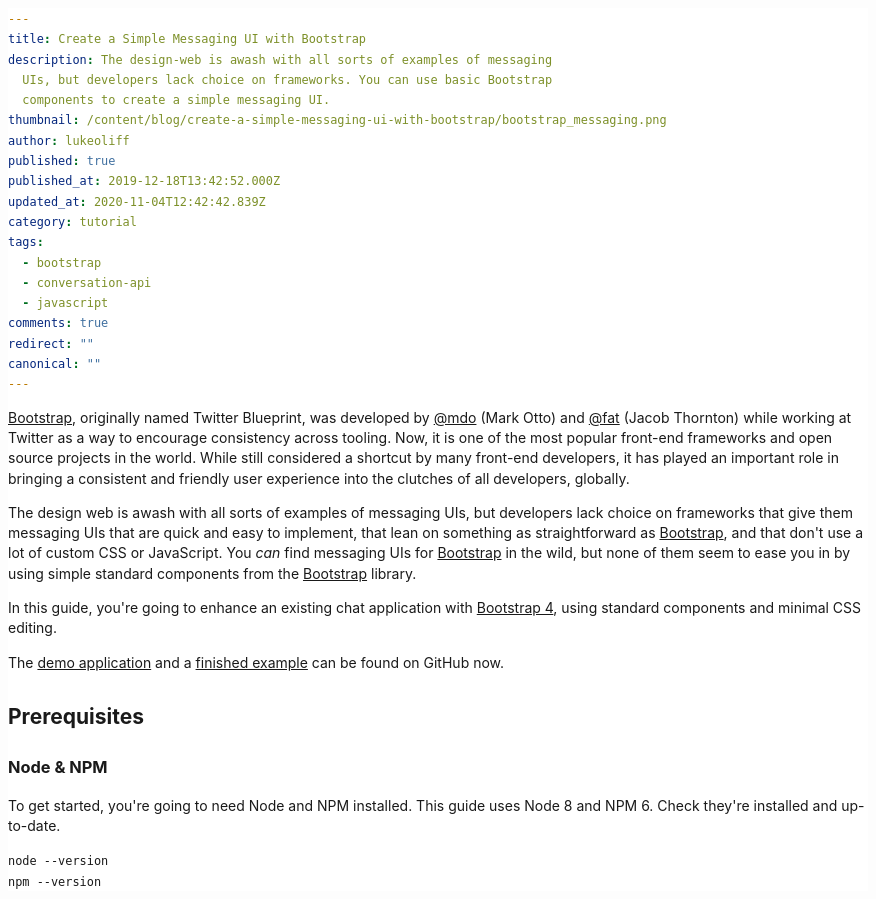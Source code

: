```yaml
---
title: Create a Simple Messaging UI with Bootstrap
description: The design-web is awash with all sorts of examples of messaging
  UIs, but developers lack choice on frameworks. You can use basic Bootstrap
  components to create a simple messaging UI.
thumbnail: /content/blog/create-a-simple-messaging-ui-with-bootstrap/bootstrap_messaging.png
author: lukeoliff
published: true
published_at: 2019-12-18T13:42:52.000Z
updated_at: 2020-11-04T12:42:42.839Z
category: tutorial
tags:
  - bootstrap
  - conversation-api
  - javascript
comments: true
redirect: ""
canonical: ""
---
```

[Bootstrap](https://getbootstrap.com/), originally named Twitter Blueprint, was developed by [@mdo](https://github.com/mdo) (Mark Otto) and [@fat](https://github.com/fat) (Jacob Thornton) while working at Twitter as a way to encourage consistency across tooling. Now, it is one of the most popular front-end frameworks and open source projects in the world. While still considered a shortcut by many front-end developers, it has played an important role in bringing a consistent and friendly user experience into the clutches of all developers, globally.

The design web is awash with all sorts of examples of messaging UIs, but developers lack choice on frameworks that give them messaging UIs that are quick and easy to implement, that lean on something as straightforward as  [Bootstrap](https://getbootstrap.com/), and that don't use a lot of custom CSS or JavaScript. You *can* find messaging UIs for [Bootstrap](https://getbootstrap.com/) in the wild, but none of them seem to ease you in by using simple standard components from the [Bootstrap](https://getbootstrap.com/) library.

In this guide, you're going to enhance an existing chat application with [Bootstrap 4](https://getbootstrap.com/), using standard components and minimal CSS editing.

The [demo application](https://github.com/nexmo-community/bootstrap-styled-nexmo-chat) and a [finished example](https://github.com/nexmo-community/bootstrap-styled-nexmo-chat/tree/tutorial-end) can be found on GitHub now.

## Prerequisites

### Node & NPM

To get started, you're going to need Node and NPM installed. This guide uses Node 8 and NPM 6. Check they're installed and up-to-date.

```shell
node --version
npm --version
```
